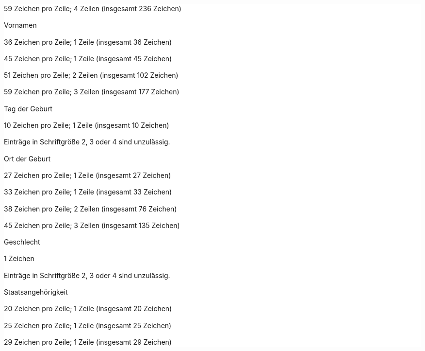 59 Zeichen pro Zeile;
4 Zeilen (insgesamt 236 Zeichen)

Vornamen

36 Zeichen pro Zeile;
1 Zeile (insgesamt
36 Zeichen)

45 Zeichen pro Zeile;
1 Zeile (insgesamt 45 Zeichen)

51 Zeichen pro Zeile;
2 Zeilen (insgesamt 102 Zeichen)

59 Zeichen pro Zeile;
3 Zeilen (insgesamt 177 Zeichen)

Tag der Geburt

10 Zeichen pro Zeile;
1 Zeile (insgesamt
10 Zeichen)

Einträge in Schriftgröße 2, 3 oder 4 sind unzulässig.

Ort der Geburt

27 Zeichen pro Zeile;
1 Zeile (insgesamt
27 Zeichen)

33 Zeichen pro Zeile;
1 Zeile (insgesamt
33 Zeichen)

38 Zeichen pro Zeile;
2 Zeilen (insgesamt 76 Zeichen)

45 Zeichen pro Zeile;
3 Zeilen (insgesamt 135 Zeichen)

Geschlecht

1 Zeichen

Einträge in Schriftgröße 2, 3 oder 4 sind unzulässig.

Staatsangehörigkeit

20 Zeichen pro Zeile;
1 Zeile (insgesamt
20 Zeichen)

25 Zeichen pro Zeile;
1 Zeile (insgesamt
25 Zeichen)

29 Zeichen pro Zeile;
1 Zeile (insgesamt
29 Zeichen)
